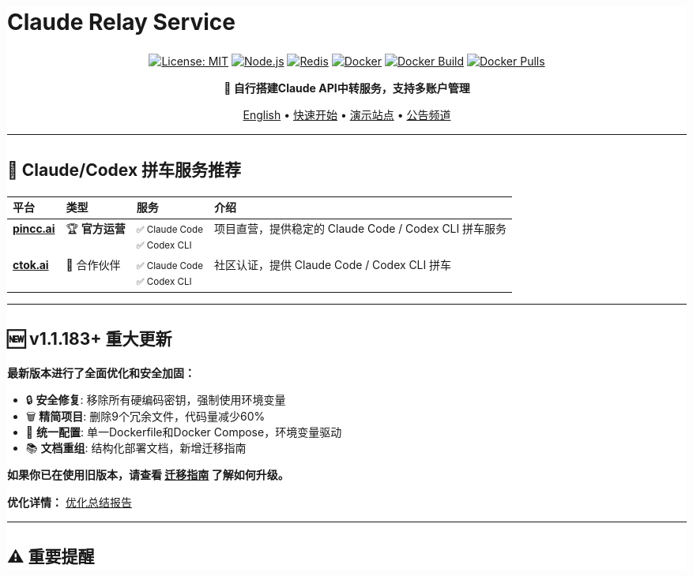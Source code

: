 # Claude Relay Service

<div align="center">

[![License: MIT](https://img.shields.io/badge/License-MIT-yellow.svg)](https://opensource.org/licenses/MIT)
[![Node.js](https://img.shields.io/badge/Node.js-18+-green.svg)](https://nodejs.org/)
[![Redis](https://img.shields.io/badge/Redis-6+-red.svg)](https://redis.io/)
[![Docker](https://img.shields.io/badge/Docker-Ready-blue.svg)](https://www.docker.com/)
[![Docker Build](https://github.com/Wei-Shaw/claude-relay-service/actions/workflows/auto-release-pipeline.yml/badge.svg)](https://github.com/Wei-Shaw/claude-relay-service/actions/workflows/auto-release-pipeline.yml)
[![Docker Pulls](https://img.shields.io/docker/pulls/weishaw/claude-relay-service)](https://hub.docker.com/r/weishaw/claude-relay-service)

**🔐 自行搭建Claude API中转服务，支持多账户管理**

[English](README_EN.md) • [快速开始](https://pincc.ai/) • [演示站点](https://demo.pincc.ai/admin-next/login) • [公告频道](https://t.me/claude_relay_service)

</div>

---

## 💎 Claude/Codex 拼车服务推荐

<div align="center">

| 平台 | 类型 | 服务 | 介绍 |
|:---|:---|:---|:---|
| **[pincc.ai](https://pincc.ai/)** | 🏆 **官方运营** | <small>✅ Claude Code<br>✅ Codex CLI</small> | 项目直营，提供稳定的 Claude Code / Codex CLI 拼车服务 |
| **[ctok.ai](https://ctok.ai/)** | 🤝 合作伙伴 | <small>✅ Claude Code<br>✅ Codex CLI</small> | 社区认证，提供 Claude Code / Codex CLI 拼车 |


</div>

---

## 🆕 v1.1.183+ 重大更新

**最新版本进行了全面优化和安全加固：**

- 🔒 **安全修复**: 移除所有硬编码密钥，强制使用环境变量
- 🗑️ **精简项目**: 删除9个冗余文件，代码量减少60%
- 🔄 **统一配置**: 单一Dockerfile和Docker Compose，环境变量驱动
- 📚 **文档重组**: 结构化部署文档，新增迁移指南

**如果你已在使用旧版本，请查看 [迁移指南](./docs/guides/MIGRATION_GUIDE.md) 了解如何升级。**

**优化详情：** [优化总结报告](./docs/guides/OPTIMIZATION_SUMMARY.md)

---

## ⚠️ 重要提醒
